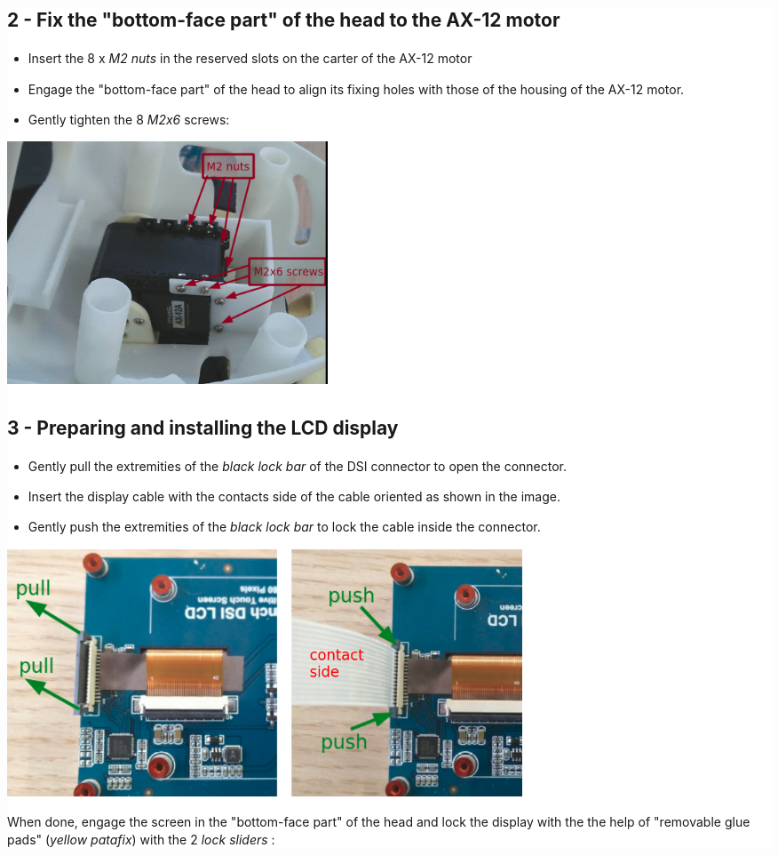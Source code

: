 ## 2 - Fix the "bottom-face part" of the head to the AX-12 motor

- Insert the 8 x _M2 nuts_ in the reserved slots on the carter of the AX-12 motor

- Engage the "bottom-face part" of the head to align its fixing holes with those of the housing of the AX-12 motor.

- Gently tighten the 8 _M2x6_ screws:

![all](img/front_bottom_head_part_on_motor.png)

## 3 - Preparing and installing the LCD display

- Gently pull the extremities of the _black lock bar_ of the DSI connector to open the connector.

- Insert the display cable with the contacts side of the cable oriented as shown in the image.
  
- Gently push the extremities of the _black lock bar_  to lock the cable inside the connector.

![all](img/fixation_display_cable.png)

When done, engage the screen in the "bottom-face part" of the head and lock the display with the the help of "removable glue pads" (_yellow patafix_) with the 2 _lock sliders_ :
